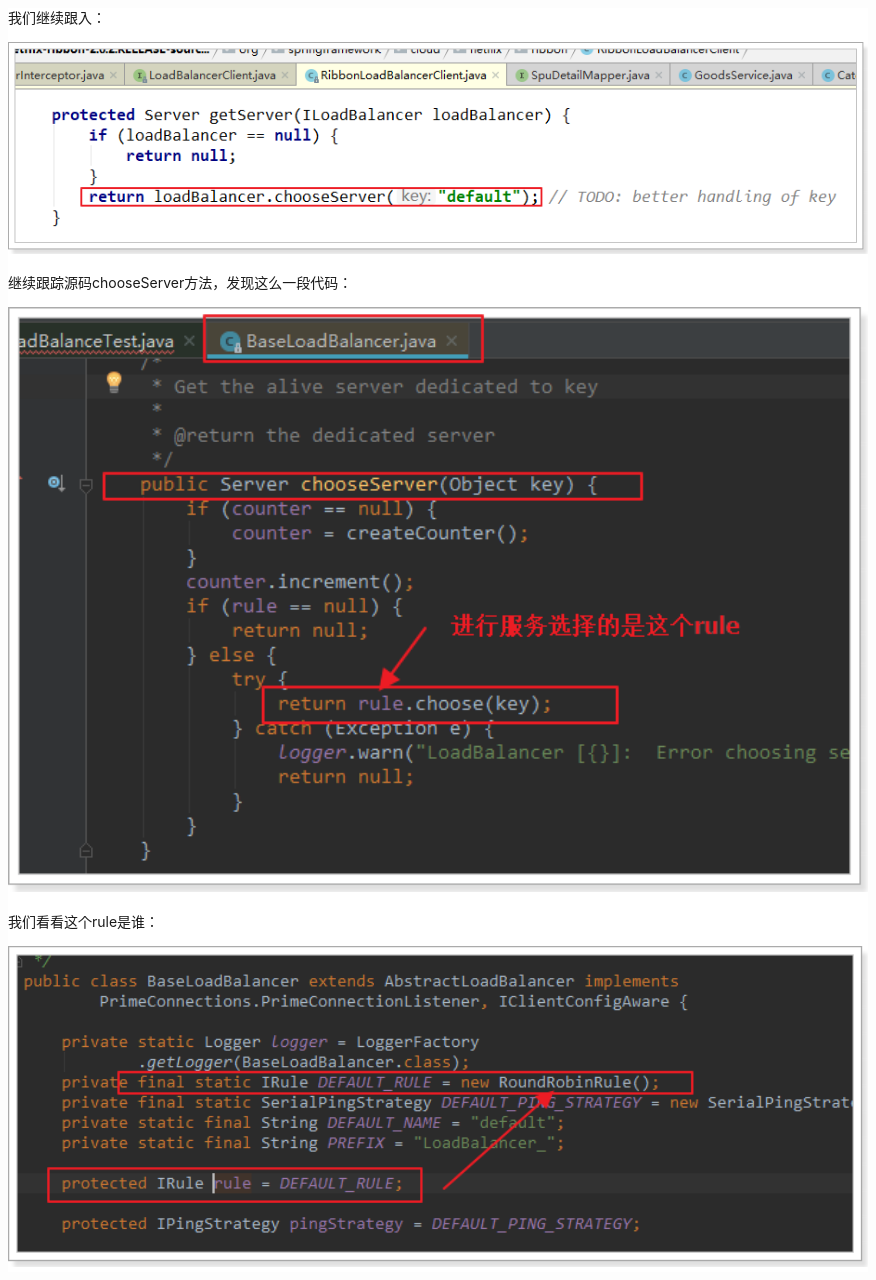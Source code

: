    我们继续跟入：
   
   <img src="..\图片\4-01【微服务、Eureka、Ribbon、Nacos】/1544361421671.png" title="" alt="" width="1119">
   
   继续跟踪源码chooseServer方法，发现这么一段代码：
   
   <img src="..\图片\4-01【微服务、Eureka、Ribbon、Nacos】/1525622652849.png" title="" alt="" width="1073">
   
   我们看看这个rule是谁：
   
   <img src="..\图片\4-01【微服务、Eureka、Ribbon、Nacos】/1525622699666.png" title="" alt="" width="1071">
   